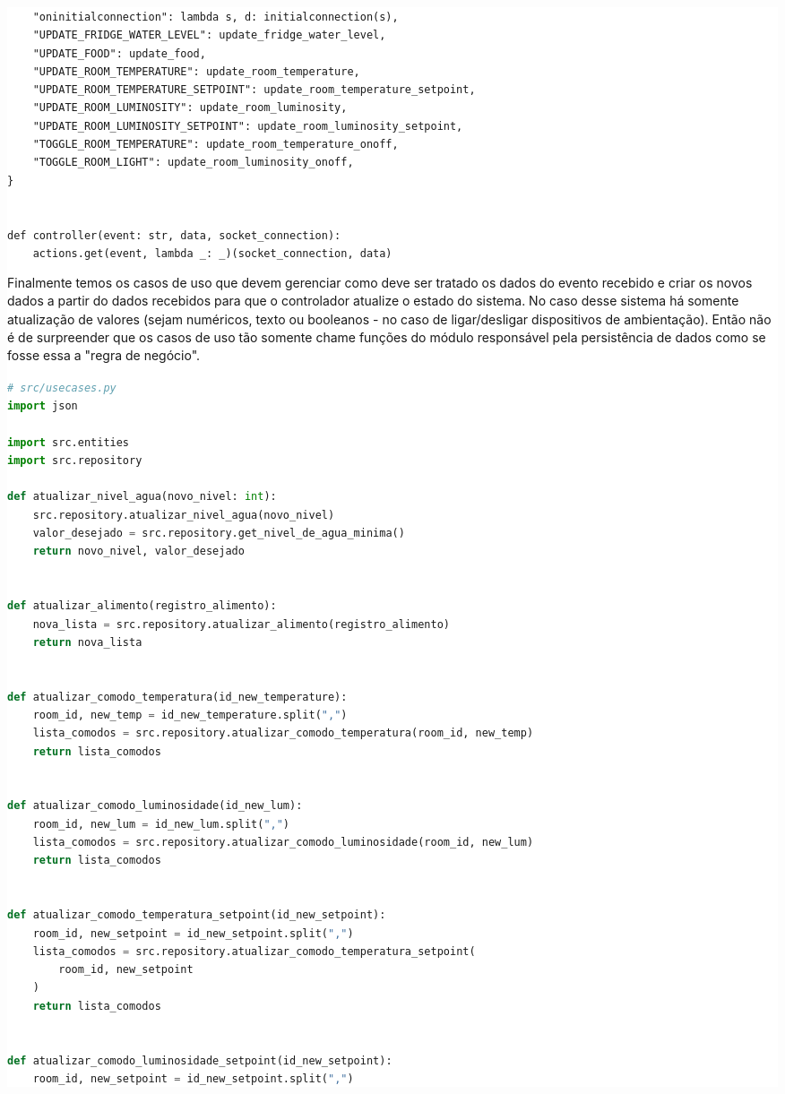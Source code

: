```python3
    "oninitialconnection": lambda s, d: initialconnection(s),
    "UPDATE_FRIDGE_WATER_LEVEL": update_fridge_water_level,
    "UPDATE_FOOD": update_food,
    "UPDATE_ROOM_TEMPERATURE": update_room_temperature,
    "UPDATE_ROOM_TEMPERATURE_SETPOINT": update_room_temperature_setpoint,
    "UPDATE_ROOM_LUMINOSITY": update_room_luminosity,
    "UPDATE_ROOM_LUMINOSITY_SETPOINT": update_room_luminosity_setpoint,
    "TOGGLE_ROOM_TEMPERATURE": update_room_temperature_onoff,
    "TOGGLE_ROOM_LIGHT": update_room_luminosity_onoff,
}


def controller(event: str, data, socket_connection):
    actions.get(event, lambda _: _)(socket_connection, data)
```

Finalmente temos os casos de uso que devem gerenciar como deve ser tratado os dados do evento recebido e criar os novos dados a partir do dados recebidos para que o controlador atualize o estado do sistema.
No caso desse sistema há somente atualização de valores (sejam numéricos, texto ou booleanos - no caso de ligar/desligar dispositivos de ambientação). Então não é de surpreender que os casos de uso tão somente chame funções do módulo responsável pela persistência de dados como se fosse essa a "regra de negócio".

```python
# src/usecases.py
import json

import src.entities
import src.repository

def atualizar_nivel_agua(novo_nivel: int):
    src.repository.atualizar_nivel_agua(novo_nivel)
    valor_desejado = src.repository.get_nivel_de_agua_minima()
    return novo_nivel, valor_desejado


def atualizar_alimento(registro_alimento):
    nova_lista = src.repository.atualizar_alimento(registro_alimento)
    return nova_lista


def atualizar_comodo_temperatura(id_new_temperature):
    room_id, new_temp = id_new_temperature.split(",")
    lista_comodos = src.repository.atualizar_comodo_temperatura(room_id, new_temp)
    return lista_comodos


def atualizar_comodo_luminosidade(id_new_lum):
    room_id, new_lum = id_new_lum.split(",")
    lista_comodos = src.repository.atualizar_comodo_luminosidade(room_id, new_lum)
    return lista_comodos


def atualizar_comodo_temperatura_setpoint(id_new_setpoint):
    room_id, new_setpoint = id_new_setpoint.split(",")
    lista_comodos = src.repository.atualizar_comodo_temperatura_setpoint(
        room_id, new_setpoint
    )
    return lista_comodos


def atualizar_comodo_luminosidade_setpoint(id_new_setpoint):
    room_id, new_setpoint = id_new_setpoint.split(",")
```